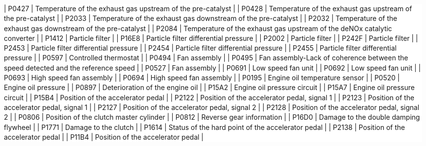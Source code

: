 | P0427 | Temperature of the exhaust gas upstream of the pre-catalyst |
| P0428 | Temperature of the exhaust gas upstream of the pre-catalyst |
| P2033 | Temperature of the exhaust gas downstream of the pre-catalyst |
| P2032 | Temperature of the exhaust gas downstream of the pre-catalyst |
| P2084 | Temperature of the exhaust gas upstream of the deNOx catalytic converter |
| P1412 | Particle filter |
| P16E8 | Particle filter differential pressure |
| P2002 | Particle filter |
| P242F | Particle filter |
| P2453 | Particle filter differential pressure |
| P2454 | Particle filter differential pressure |
| P2455 | Particle filter differential pressure |
| P0597 | Controlled thermostat |
| P0494 | Fan assembly |
| P0495 | Fan assembly-Lack of coherence between the speed detected and the reference speed |
| P0527 | Fan assembly |
| P0691 | Low speed fan unit |
| P0692 | Low speed fan unit |
| P0693 | High speed fan assembly |
| P0694 | High speed fan assembly |
| P0195 | Engine oil temperature sensor |
| P0520 | Engine oil pressure |
| P0897 | Deterioration of the engine oil |
| P15A2 | Engine oil pressure circuit |
| P15A7 | Engine oil pressure circuit |
| P15B4 | Position of the accelerator pedal |
| P2122 | Position of the accelerator pedal, signal 1 |
| P2123 | Position of the accelerator pedal, signal 1 |
| P2127 | Position of the accelerator pedal, signal 2 |
| P2128 | Position of the accelerator pedal, signal 2 |
| P0806 | Position of the clutch master cylinder |
| P0812 | Reverse gear information |
| P16D0 | Damage to the double damping flywheel |
| P1771 | Damage to the clutch |
| P1614 | Status of the hard point of the accelerator pedal |
| P2138 | Position of the accelerator pedal |
| P11B4 | Position of the accelerator pedal |